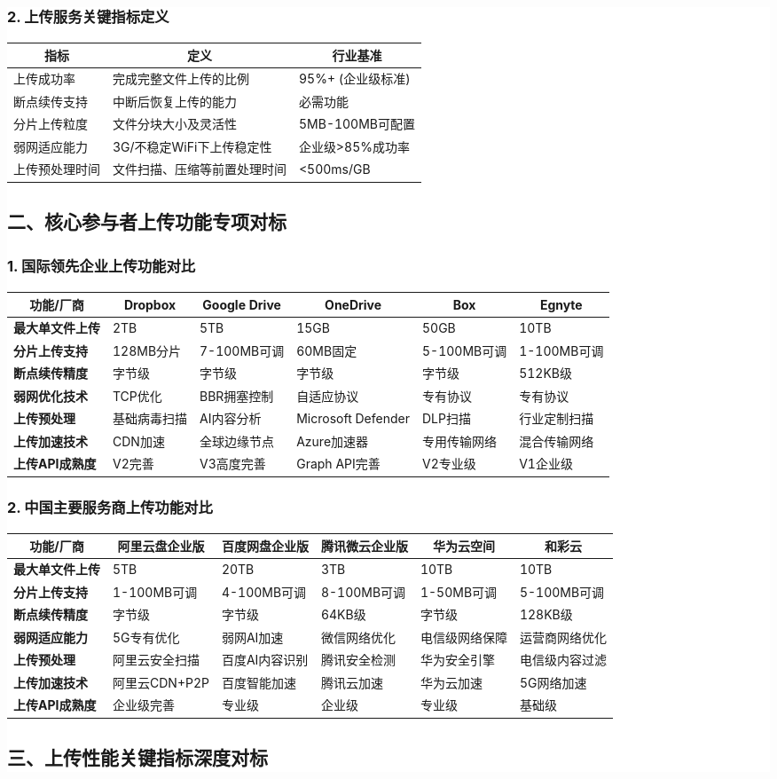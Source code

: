 ### 2. 上传服务关键指标定义

| 指标      | 定义               | 行业基准         |
|---------|------------------|--------------|
| 上传成功率   | 完成完整文件上传的比例      | 95%+ (企业级标准) |
| 断点续传支持  | 中断后恢复上传的能力       | 必需功能         |
| 分片上传粒度  | 文件分块大小及灵活性       | 5MB-100MB可配置 |
| 弱网适应能力  | 3G/不稳定WiFi下上传稳定性 | 企业级>85%成功率   |
| 上传预处理时间 | 文件扫描、压缩等前置处理时间   | <500ms/GB    |

## 二、核心参与者上传功能专项对标

### 1. 国际领先企业上传功能对比

| 功能/厂商        | Dropbox | Google Drive | OneDrive           | Box       | Egnyte    |
|--------------|---------|--------------|--------------------|-----------|-----------|
| **最大单文件上传**  | 2TB     | 5TB          | 15GB               | 50GB      | 10TB      |
| **分片上传支持**   | 128MB分片 | 7-100MB可调    | 60MB固定             | 5-100MB可调 | 1-100MB可调 |
| **断点续传精度**   | 字节级     | 字节级          | 字节级                | 字节级       | 512KB级    |
| **弱网优化技术**   | TCP优化   | BBR拥塞控制      | 自适应协议              | 专有协议      | 专有协议      |
| **上传预处理**    | 基础病毒扫描  | AI内容分析       | Microsoft Defender | DLP扫描     | 行业定制扫描    |
| **上传加速技术**   | CDN加速   | 全球边缘节点       | Azure加速器           | 专用传输网络    | 混合传输网络    |
| **上传API成熟度** | V2完善    | V3高度完善       | Graph API完善        | V2专业级     | V1企业级     |

### 2. 中国主要服务商上传功能对比

| 功能/厂商        | 阿里云盘企业版    | 百度网盘企业版   | 腾讯微云企业版   | 华为云空间    | 和彩云       |
|--------------|------------|-----------|-----------|----------|-----------|
| **最大单文件上传**  | 5TB        | 20TB      | 3TB       | 10TB     | 10TB      |
| **分片上传支持**   | 1-100MB可调  | 4-100MB可调 | 8-100MB可调 | 1-50MB可调 | 5-100MB可调 |
| **断点续传精度**   | 字节级        | 字节级       | 64KB级     | 字节级      | 128KB级    |
| **弱网适应能力**   | 5G专有优化     | 弱网AI加速    | 微信网络优化    | 电信级网络保障  | 运营商网络优化   |
| **上传预处理**    | 阿里云安全扫描    | 百度AI内容识别  | 腾讯安全检测    | 华为安全引擎   | 电信级内容过滤   |
| **上传加速技术**   | 阿里云CDN+P2P | 百度智能加速    | 腾讯云加速     | 华为云加速    | 5G网络加速    |
| **上传API成熟度** | 企业级完善      | 专业级       | 企业级       | 专业级      | 基础级       |

## 三、上传性能关键指标深度对标
